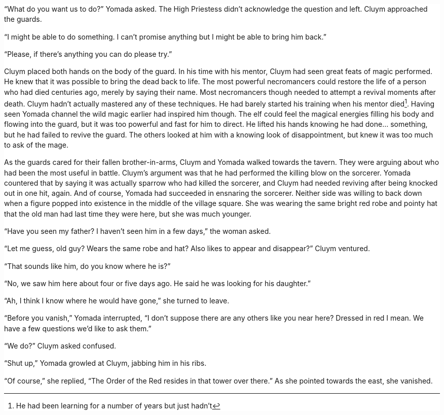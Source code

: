 “What do you want us to do?” Yomada asked. The High Priestess didn’t
acknowledge the question and left. Cluym approached the guards.

“I might be able to do something. I can’t promise anything but I might
be able to bring him back.”

“Please, if there’s anything you can do please try.”

Cluym placed both hands on the body of the guard. In his time with his
mentor, Cluym had seen great feats of magic performed. He knew that it
was possible to bring the dead back to life. The most powerful
necromancers could restore the life of a person who had died centuries
ago, merely by saying their name. Most necromancers though needed to
attempt a revival moments after death. Cluym hadn’t actually mastered
any of these techniques. He had barely started his training when his
mentor died[^28]. Having seen Yomada channel the wild magic earlier had
inspired him though. The elf could feel the magical energies filling his
body and flowing into the guard, but it was too powerful and fast for
him to direct. He lifted his hands knowing he had done… something, but
he had failed to revive the guard. The others looked at him with a
knowing look of disappointment, but knew it was too much to ask of the
mage.

As the guards cared for their fallen brother-in-arms, Cluym and Yomada
walked towards the tavern. They were arguing about who had been the most
useful in battle. Cluym’s argument was that he had performed the killing
blow on the sorcerer. Yomada countered that by saying it was actually
sparrow who had killed the sorcerer, and Cluym had needed reviving after
being knocked out in one hit, again. And of course, Yomada had succeeded
in ensnaring the sorcerer. Neither side was willing to back down when a
figure popped into existence in the middle of the village square. She
was wearing the same bright red robe and pointy hat that the old man had
last time they were here, but she was much younger.

“Have you seen my father? I haven’t seen him in a few days,” the woman
asked.

“Let me guess, old guy? Wears the same robe and hat? Also likes to
appear and disappear?” Cluym ventured.

“That sounds like him, do you know where he is?”

“No, we saw him here about four or five days ago. He said he was looking
for his daughter.”

“Ah, I think I know where he would have gone,” she turned to leave.

“Before you vanish,” Yomada interrupted, “I don’t suppose there are any
others like you near here? Dressed in red I mean. We have a few
questions we’d like to ask them.”

“We do?” Cluym asked confused.

“Shut up,” Yomada growled at Cluym, jabbing him in his ribs.

“Of course,” she replied, “The Order of the Red resides in that tower
over there.” As she pointed towards the east, she vanished.


[^1]: The cause seemed natural but some say it was due to his massive
[^2]: Now, if I’m being honest, notice board is a slightly poetic way of
[^3]: The one thing Cluym and Yomada did have in common, other than a
[^4]: As subtle as a drunken dwarf that’s manoeuvring a harp a foot
[^5]: In other words, a half hour shouting match that ended when ‘Alan’
[^6]: If all went to plan though, there would be no story to tell.
[^7]: The best way to describe Cruben was he had both the intelligence,
[^8]: It is a common belief in these parts that there is no free will
[^9]: Wizards are quite often found accompanying adventurous parties,
[^10]: Told you so.
[^11]: This is a subject that has needed to be addressed for a while.
[^12]: Well, after the three standing ovations and four encores.
[^13]: More of a sprint for Yomada’s shorter legs.
[^14]: Before you start complaining about continuity errors, there are
[^15]: Another cantrip, you’re not going to catch me out that easily.
[^16]: “It’s Merry!”
[^17]: Even though they don’t physically exist in every reality, the
[^18]: You remember I said Yomada wasn’t very good at getting to know
[^19]: In other words, “Can I speak to your manager?”
[^20]: This was all Yomada needed to prove that she wasn’t really a
[^21]: Well, people Yomada hadn’t cheated or stolen from.
[^22]: For dwarves, sharing war stories was basically just reciting an
[^23]: Cluym wasn’t exactly smart but he also wasn’t Cruben levels of
[^24]: The god of music, revels, wine and tricks. Who else would Yomada
[^25]: If it’s possible to bleed sarcastically from a kobold stab wound
[^26]: Because dwarves usually spend a lot of time underground, their
[^27]: Magic users spend a long time trying to learn spells, it takes
[^28]: He had been learning for a number of years but just hadn’t